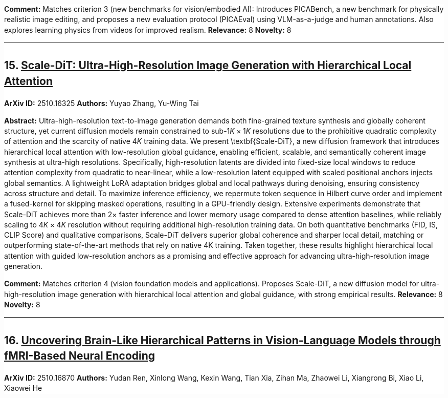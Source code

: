 **Comment:** Matches criterion 3 (new benchmarks for vision/embodied AI): Introduces PICABench, a new benchmark for physically realistic image editing, and proposes a new evaluation protocol (PICAEval) using VLM-as-a-judge and human annotations. Also explores learning physics from videos for improved realism.
**Relevance:** 8
**Novelty:** 8

---

## 15. [Scale-DiT: Ultra-High-Resolution Image Generation with Hierarchical Local Attention](https://arxiv.org/abs/2510.16325) <a id="link15"></a>
**ArXiv ID:** 2510.16325
**Authors:** Yuyao Zhang, Yu-Wing Tai

**Abstract:**  Ultra-high-resolution text-to-image generation demands both fine-grained texture synthesis and globally coherent structure, yet current diffusion models remain constrained to sub-$1K \times 1K$ resolutions due to the prohibitive quadratic complexity of attention and the scarcity of native $4K$ training data. We present \textbf{Scale-DiT}, a new diffusion framework that introduces hierarchical local attention with low-resolution global guidance, enabling efficient, scalable, and semantically coherent image synthesis at ultra-high resolutions. Specifically, high-resolution latents are divided into fixed-size local windows to reduce attention complexity from quadratic to near-linear, while a low-resolution latent equipped with scaled positional anchors injects global semantics. A lightweight LoRA adaptation bridges global and local pathways during denoising, ensuring consistency across structure and detail. To maximize inference efficiency, we repermute token sequence in Hilbert curve order and implement a fused-kernel for skipping masked operations, resulting in a GPU-friendly design. Extensive experiments demonstrate that Scale-DiT achieves more than $2\times$ faster inference and lower memory usage compared to dense attention baselines, while reliably scaling to $4K \times 4K$ resolution without requiring additional high-resolution training data. On both quantitative benchmarks (FID, IS, CLIP Score) and qualitative comparisons, Scale-DiT delivers superior global coherence and sharper local detail, matching or outperforming state-of-the-art methods that rely on native 4K training. Taken together, these results highlight hierarchical local attention with guided low-resolution anchors as a promising and effective approach for advancing ultra-high-resolution image generation.

**Comment:** Matches criterion 4 (vision foundation models and applications). Proposes Scale-DiT, a new diffusion model for ultra-high-resolution image generation with hierarchical local attention and global guidance, with strong empirical results.
**Relevance:** 8
**Novelty:** 8

---

## 16. [Uncovering Brain-Like Hierarchical Patterns in Vision-Language Models through fMRI-Based Neural Encoding](https://arxiv.org/abs/2510.16870) <a id="link16"></a>
**ArXiv ID:** 2510.16870
**Authors:** Yudan Ren, Xinlong Wang, Kexin Wang, Tian Xia, Zihan Ma, Zhaowei Li, Xiangrong Bi, Xiao Li, Xiaowei He
